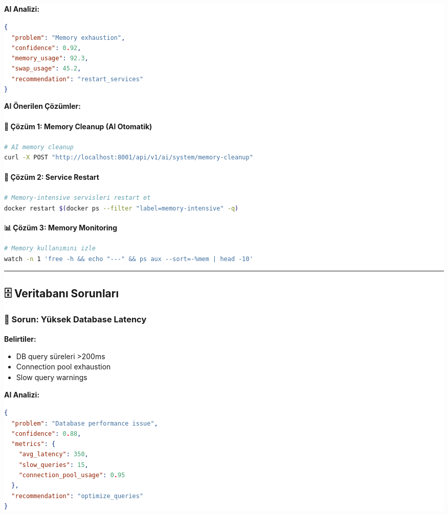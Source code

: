 **AI Analizi:**
```json
{
  "problem": "Memory exhaustion",
  "confidence": 0.92,
  "memory_usage": 92.3,
  "swap_usage": 45.2,
  "recommendation": "restart_services"
}
```

**AI Önerilen Çözümler:**

#### 🧹 Çözüm 1: Memory Cleanup (AI Otomatik)
```bash
# AI memory cleanup
curl -X POST "http://localhost:8001/api/v1/ai/system/memory-cleanup"
```

#### 🔄 Çözüm 2: Service Restart
```bash
# Memory-intensive servisleri restart et
docker restart $(docker ps --filter "label=memory-intensive" -q)
```

#### 📊 Çözüm 3: Memory Monitoring
```bash
# Memory kullanımını izle
watch -n 1 'free -h && echo "---" && ps aux --sort=-%mem | head -10'
```

---

## 🗄️ Veritabanı Sorunları

### 🐌 Sorun: Yüksek Database Latency

**Belirtiler:**
- DB query süreleri >200ms
- Connection pool exhaustion
- Slow query warnings

**AI Analizi:**
```json
{
  "problem": "Database performance issue",
  "confidence": 0.88,
  "metrics": {
    "avg_latency": 350,
    "slow_queries": 15,
    "connection_pool_usage": 0.95
  },
  "recommendation": "optimize_queries"
}
```
